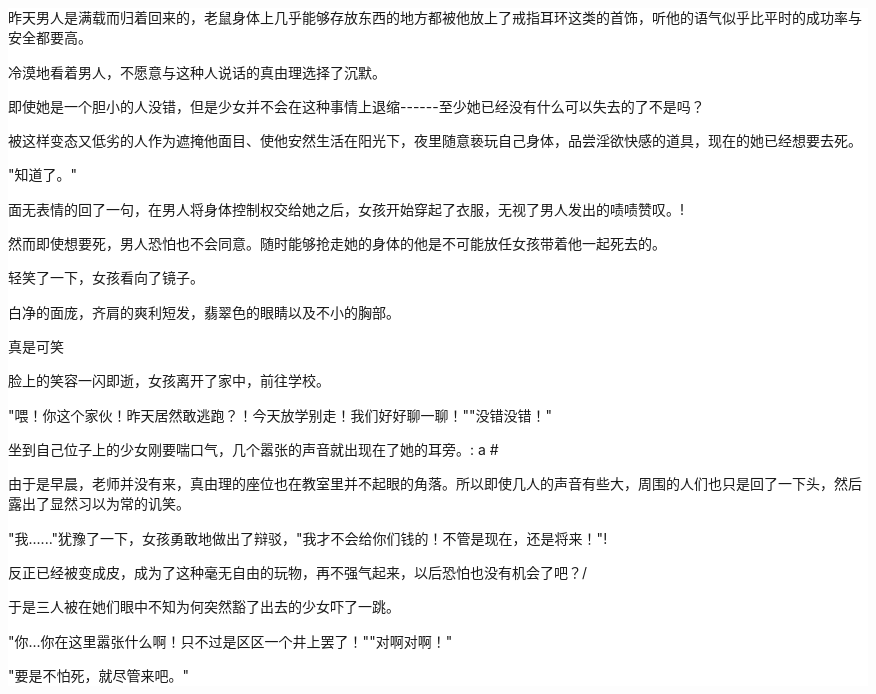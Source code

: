 

昨天男人是满载而归着回来的，老鼠身体上几乎能够存放东西的地方都被他放上了戒指耳环这类的首饰，听他的语气似乎比平时的成功率与安全都要高。



冷漠地看着男人，不愿意与这种人说话的真由理选择了沉默。



即使她是一个胆小的人没错，但是少女并不会在这种事情上退缩------至少她已经没有什么可以失去的了不是吗？



被这样变态又低劣的人作为遮掩他面目、使他安然生活在阳光下，夜里随意亵玩自己身体，品尝淫欲快感的道具，现在的她已经想要去死。



"知道了。"



面无表情的回了一句，在男人将身体控制权交给她之后，女孩开始穿起了衣服，无视了男人发出的啧啧赞叹。!



然而即使想要死，男人恐怕也不会同意。随时能够抢走她的身体的他是不可能放任女孩带着他一起死去的。



轻笑了一下，女孩看向了镜子。



白净的面庞，齐肩的爽利短发，翡翠色的眼睛以及不小的胸部。



真是可笑



脸上的笑容一闪即逝，女孩离开了家中，前往学校。



"喂！你这个家伙！昨天居然敢逃跑？！今天放学别走！我们好好聊一聊！""没错没错！"



坐到自己位子上的少女刚要喘口气，几个嚣张的声音就出现在了她的耳旁。: a #



由于是早晨，老师并没有来，真由理的座位也在教室里并不起眼的角落。所以即使几人的声音有些大，周围的人们也只是回了一下头，然后露出了显然习以为常的讥笑。



"我......"犹豫了一下，女孩勇敢地做出了辩驳，"我才不会给你们钱的！不管是现在，还是将来！"!



反正已经被变成皮，成为了这种毫无自由的玩物，再不强气起来，以后恐怕也没有机会了吧？/



于是三人被在她们眼中不知为何突然豁了出去的少女吓了一跳。



"你...你在这里嚣张什么啊！只不过是区区一个井上罢了！""对啊对啊！"



"要是不怕死，就尽管来吧。"

